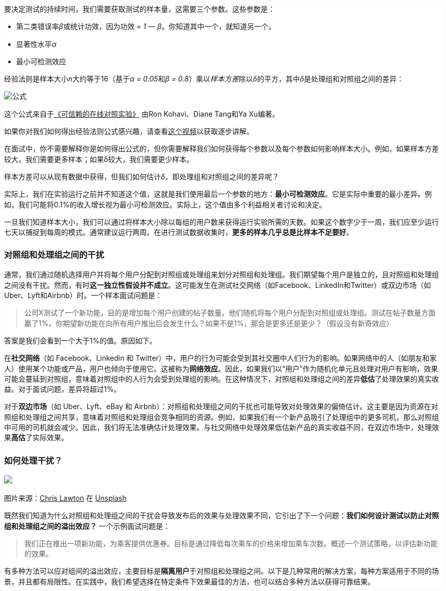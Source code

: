 要决定测试的持续时间，我们需要获取测试的样本量，这需要三个参数。这些参数是：

+   第二类错误率*β*或统计功效，因为功效 = *1 — β*。你知道其中一个，就知道另一个。

+   显著性水平*α*

+   最小可检测效应

经验法则是样本大小*n*大约等于16（基于*α = 0.05*和*β = 0.8*）乘以*样本方差*除以*δ*的平方，其中*δ*是处理组和对照组之间的差异：

![公式](../Images/c07554bfa768188920354c0364ab3fcf.png)

这个公式来自于[《可信赖的在线对照实验》](https://www.amazon.com/Trustworthy-Online-Controlled-Experiments-Practical/dp/1108724264) 由Ron Kohavi、Diane Tang和Ya Xu编著。

如果你对我们如何得出经验法则公式感兴趣，请查看[这个视频](https://youtu.be/JEAsoUrX6KQ)以获取逐步讲解。

在面试中，你不需要解释你是如何得出公式的，但你需要解释我们如何获得每个参数以及每个参数如何影响样本大小。例如，如果样本方差较大，我们需要更多样本；如果δ较大，我们需要更少样本。

样本方差可以从现有数据中获得，但我们如何估计*δ*，即处理组和对照组之间的差异呢？

实际上，我们在实验运行之前并不知道这个值，这就是我们使用最后一个参数的地方：**最小可检测效应**。它是实际中重要的最小差异。例如，我们可能将0.1%的收入增长视为最小可检测效应。实际上，这个值由多个利益相关者讨论和决定。

一旦我们知道样本大小，我们可以通过将样本大小除以每组的用户数来获得运行实验所需的天数。如果这个数字少于一周，我们应至少运行七天以捕捉到每周的模式。通常建议运行两周。在进行测试数据收集时，**更多的样本几乎总是比样本不足要好**。

### 对照组和处理组之间的干扰

通常，我们通过随机选择用户并将每个用户分配到对照组或处理组来划分对照组和处理组。我们期望每个用户是独立的，且对照组和处理组之间没有干扰。然而，有时**这一独立性假设并不成立**。这可能发生在测试社交网络（如Facebook、LinkedIn和Twitter）或双边市场（如Uber、Lyft和Airbnb）时。一个样本面试问题是：

> 公司X测试了一个新功能，目的是增加每个用户创建的帖子数量。他们随机将每个用户分配到对照组或处理组。测试在帖子数量方面赢了1%。你期望新功能在向所有用户推出后会发生什么？如果不是1%，那会是更多还是更少？（假设没有新奇效应）

答案是我们会看到一个大于1%的值。原因如下。

在**社交网络**（如 Facebook、Linkedin 和 Twitter）中，用户的行为可能会受到其社交圈中人们行为的影响。如果网络中的人（如朋友和家人）使用某个功能或产品，用户也倾向于使用它。这被称为**网络效应**。因此，如果我们以“用户”作为随机化单元且处理对用户有影响，效果可能会蔓延到对照组，意味着对照组中的人行为会受到处理组的影响。在这种情况下，对照组和处理组之间的差异**低估**了处理效果的真实收益。对于面试问题，差异将超过1%。

对于**双边市场**（如 Uber、Lyft、eBay 和 Airbnb）：对照组和处理组之间的干扰也可能导致对处理效果的偏倚估计。这主要是因为资源在对照组和处理组之间共享，意味着对照组和处理组会竞争相同的资源。例如，如果我们有一个新产品吸引了处理组中的更多司机，那么对照组中可用的司机就会减少。因此，我们将无法准确估计处理效果。与社交网络中处理效果低估新产品的真实收益不同，在双边市场中，处理效果**高估**了实际效果。

### 如何处理干扰？

![](../Images/6a130a5567a796964adbb84225d49bbc.png)

图片来源：[Chris Lawton](https://unsplash.com/@chrislawton?utm_source=medium&utm_medium=referral) 在 [Unsplash](https://unsplash.com/?utm_source=medium&utm_medium=referral)

既然我们知道为什么对照组和处理组之间的干扰会导致发布后的效果与处理效果不同，它引出了下一个问题：**我们如何设计测试以防止对照组和处理组之间的溢出效应？** 一个示例面试问题是：

> 我们正在推出一项新功能，为乘客提供优惠券。目标是通过降低每次乘车的价格来增加乘车次数。概述一个测试策略，以评估新功能的效果。

有多种方法可以应对组间的溢出效应，主要目标是**隔离用户**于对照组和处理组之间。以下是几种常用的解决方案，每种方案适用于不同的场景，并且都有局限性。在实践中，我们希望选择在特定条件下效果最佳的方法，也可以结合多种方法以获得可靠结果。

